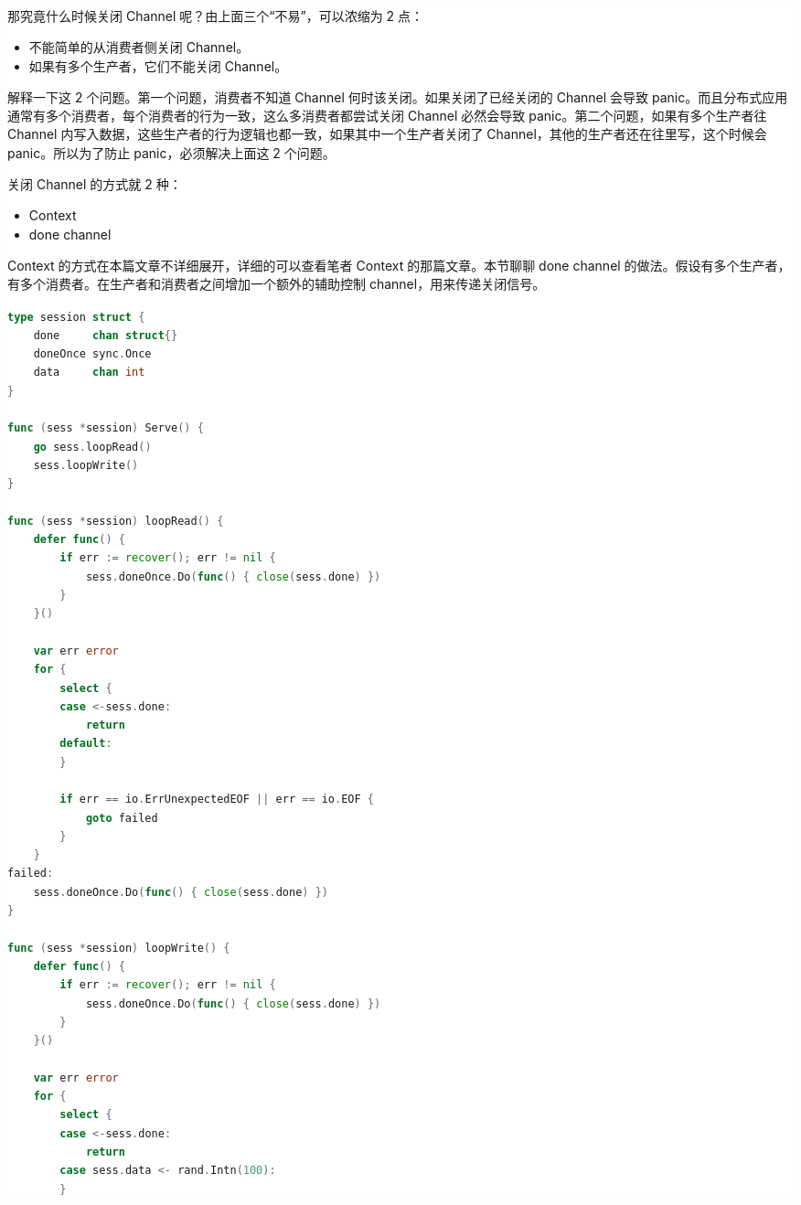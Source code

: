 那究竟什么时候关闭 Channel 呢？由上面三个“不易”，可以浓缩为 2 点：

- 不能简单的从消费者侧关闭 Channel。
- 如果有多个生产者，它们不能关闭 Channel。

解释一下这 2 个问题。第一个问题，消费者不知道 Channel 何时该关闭。如果关闭了已经关闭的 Channel 会导致 panic。而且分布式应用通常有多个消费者，每个消费者的行为一致，这么多消费者都尝试关闭 Channel 必然会导致 panic。第二个问题，如果有多个生产者往 Channel 内写入数据，这些生产者的行为逻辑也都一致，如果其中一个生产者关闭了 Channel，其他的生产者还在往里写，这个时候会 panic。所以为了防止 panic，必须解决上面这 2 个问题。

关闭 Channel 的方式就 2 种：  

- Context
- done channel

Context 的方式在本篇文章不详细展开，详细的可以查看笔者 Context 的那篇文章。本节聊聊 done channel 的做法。假设有多个生产者，有多个消费者。在生产者和消费者之间增加一个额外的辅助控制 channel，用来传递关闭信号。

```go
type session struct {
	done     chan struct{}
	doneOnce sync.Once
	data     chan int
}

func (sess *session) Serve() {
	go sess.loopRead()
	sess.loopWrite()
}

func (sess *session) loopRead() {
	defer func() {
		if err := recover(); err != nil {
			sess.doneOnce.Do(func() { close(sess.done) })
		}
	}()

	var err error
	for {
		select {
		case <-sess.done:
			return
		default:
		}

		if err == io.ErrUnexpectedEOF || err == io.EOF {
			goto failed
		}
	}
failed:
	sess.doneOnce.Do(func() { close(sess.done) })
}

func (sess *session) loopWrite() {
	defer func() {
		if err := recover(); err != nil {
			sess.doneOnce.Do(func() { close(sess.done) })
		}
	}()

	var err error
	for {
		select {
		case <-sess.done:
			return
		case sess.data <- rand.Intn(100):
		}
```